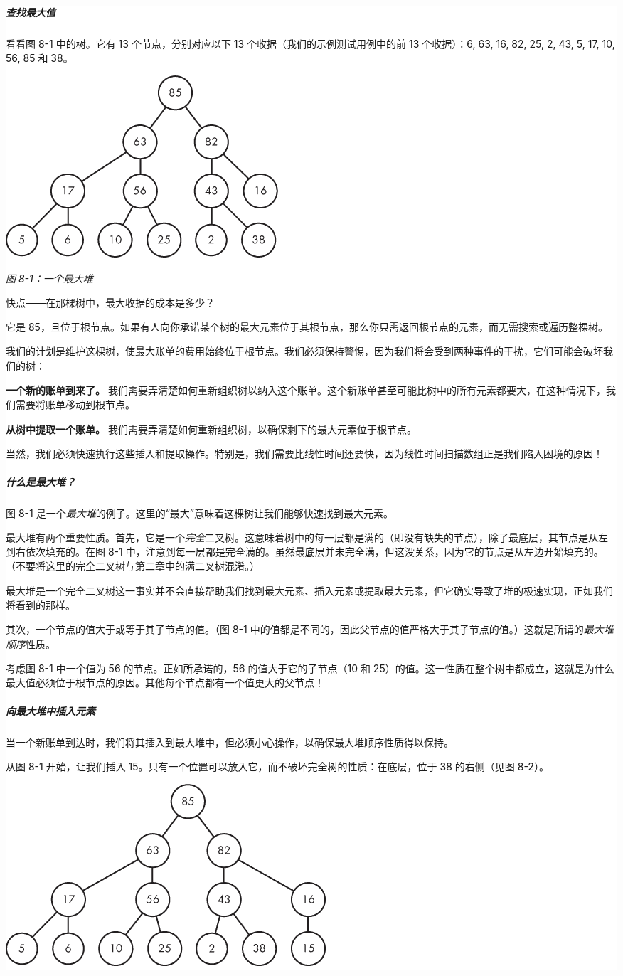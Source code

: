 ##### 查找最大值

看看图 8-1 中的树。它有 13 个节点，分别对应以下 13 个收据（我们的示例测试用例中的前 13 个收据）：6, 63, 16, 82, 25, 2, 43, 5, 17, 10, 56, 85 和 38。

![Image](img/ch08fig01.jpg)

*图 8-1：一个最大堆*

快点——在那棵树中，最大收据的成本是多少？

它是 85，且位于根节点。如果有人向你承诺某个树的最大元素位于其根节点，那么你只需返回根节点的元素，而无需搜索或遍历整棵树。

我们的计划是维护这棵树，使最大账单的费用始终位于根节点。我们必须保持警惕，因为我们将会受到两种事件的干扰，它们可能会破坏我们的树：

**一个新的账单到来了。** 我们需要弄清楚如何重新组织树以纳入这个账单。这个新账单甚至可能比树中的所有元素都要大，在这种情况下，我们需要将账单移动到根节点。

**从树中提取一个账单。** 我们需要弄清楚如何重新组织树，以确保剩下的最大元素位于根节点。

当然，我们必须快速执行这些插入和提取操作。特别是，我们需要比线性时间还要快，因为线性时间扫描数组正是我们陷入困境的原因！

##### 什么是最大堆？

图 8-1 是一个*最大堆*的例子。这里的“最大”意味着这棵树让我们能够快速找到最大元素。

最大堆有两个重要性质。首先，它是一个*完全*二叉树。这意味着树中的每一层都是满的（即没有缺失的节点），除了最底层，其节点是从左到右依次填充的。在图 8-1 中，注意到每一层都是完全满的。虽然最底层并未完全满，但这没关系，因为它的节点是从左边开始填充的。（不要将这里的完全二叉树与第二章中的满二叉树混淆。）

最大堆是一个完全二叉树这一事实并不会直接帮助我们找到最大元素、插入元素或提取最大元素，但它确实导致了堆的极速实现，正如我们将看到的那样。

其次，一个节点的值大于或等于其子节点的值。（图 8-1 中的值都是不同的，因此父节点的值严格大于其子节点的值。）这就是所谓的*最大堆顺序*性质。

考虑图 8-1 中一个值为 56 的节点。正如所承诺的，56 的值大于它的子节点（10 和 25）的值。这一性质在整个树中都成立，这就是为什么最大值必须位于根节点的原因。其他每个节点都有一个值更大的父节点！

##### 向最大堆中插入元素

当一个新账单到达时，我们将其插入到最大堆中，但必须小心操作，以确保最大堆顺序性质得以保持。

从图 8-1 开始，让我们插入 15。只有一个位置可以放入它，而不破坏完全树的性质：在底层，位于 38 的右侧（见图 8-2）。

![图片](img/ch08fig02.jpg)
